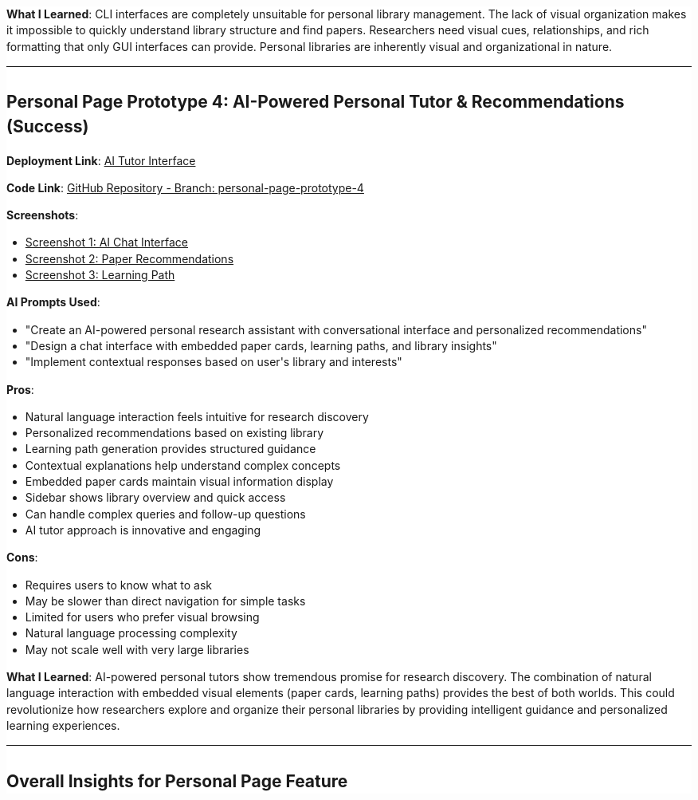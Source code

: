 **What I Learned**:
CLI interfaces are completely unsuitable for personal library management. The lack of visual organization makes it impossible to quickly understand library structure and find papers. Researchers need visual cues, relationships, and rich formatting that only GUI interfaces can provide. Personal libraries are inherently visual and organizational in nature.

---

## Personal Page Prototype 4: AI-Powered Personal Tutor & Recommendations (Success)

**Deployment Link**: [AI Tutor Interface](https://your-ai-tutor.vercel.app)

**Code Link**: [GitHub Repository - Branch: personal-page-prototype-4](https://github.com/your-username/hw6/tree/personal-page-prototype-4)

**Screenshots**:
- [Screenshot 1: AI Chat Interface](ai-tutor1.png)
- [Screenshot 2: Paper Recommendations](ai-tutor2.png)
- [Screenshot 3: Learning Path](ai-tutor3.png)

**AI Prompts Used**:
- "Create an AI-powered personal research assistant with conversational interface and personalized recommendations"
- "Design a chat interface with embedded paper cards, learning paths, and library insights"
- "Implement contextual responses based on user's library and interests"

**Pros**:
- Natural language interaction feels intuitive for research discovery
- Personalized recommendations based on existing library
- Learning path generation provides structured guidance
- Contextual explanations help understand complex concepts
- Embedded paper cards maintain visual information display
- Sidebar shows library overview and quick access
- Can handle complex queries and follow-up questions
- AI tutor approach is innovative and engaging

**Cons**:
- Requires users to know what to ask
- May be slower than direct navigation for simple tasks
- Limited for users who prefer visual browsing
- Natural language processing complexity
- May not scale well with very large libraries

**What I Learned**:
AI-powered personal tutors show tremendous promise for research discovery. The combination of natural language interaction with embedded visual elements (paper cards, learning paths) provides the best of both worlds. This could revolutionize how researchers explore and organize their personal libraries by providing intelligent guidance and personalized learning experiences.

---

## Overall Insights for Personal Page Feature
